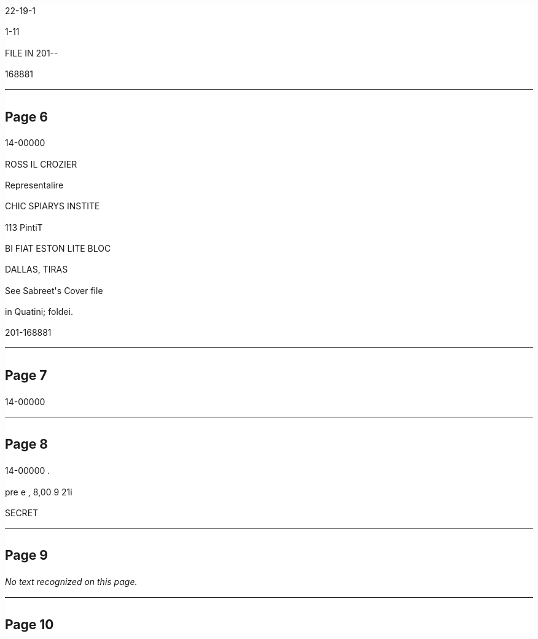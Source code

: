 22-19-1

1-11

FILE IN 201--

168881

---

## Page 6

14-00000

ROSS IL CROZIER

Representalire

CHIC SPIARYS INSTITE

113 PintiT

BI FIAT ESTON LITE BLOC

DALLAS, TIRAS

See Sabreet's Cover file

in Quatini; foldei.

201-168881

---

## Page 7

14-00000

---

## Page 8

14-00000 .

pre e , 8,00 9 21i

SECRET

---

## Page 9

*No text recognized on this page.*

---

## Page 10
